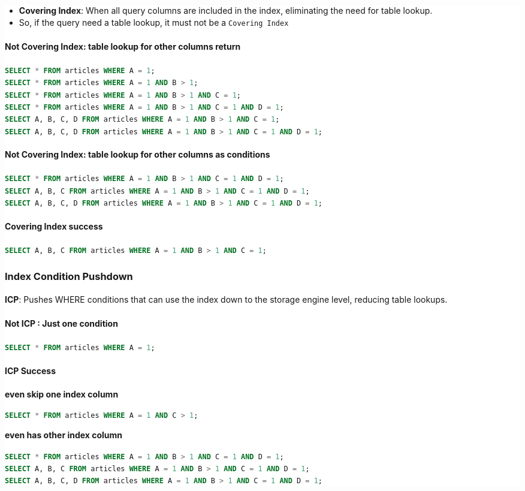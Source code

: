 - **Covering Index**: When all query columns are included in the index, eliminating the need for table lookup.
- So, if the query need a table lookup, it must not be a `Covering Index` 

#### Not Covering Index: table lookup for other columns return

```sql
SELECT * FROM articles WHERE A = 1;
SELECT * FROM articles WHERE A = 1 AND B > 1;
SELECT * FROM articles WHERE A = 1 AND B > 1 AND C = 1;
SELECT * FROM articles WHERE A = 1 AND B > 1 AND C = 1 AND D = 1;
SELECT A, B, C, D FROM articles WHERE A = 1 AND B > 1 AND C = 1;
SELECT A, B, C, D FROM articles WHERE A = 1 AND B > 1 AND C = 1 AND D = 1;
```

#### Not Covering Index: table lookup for other columns as conditions

```sql
SELECT * FROM articles WHERE A = 1 AND B > 1 AND C = 1 AND D = 1;
SELECT A, B, C FROM articles WHERE A = 1 AND B > 1 AND C = 1 AND D = 1;
SELECT A, B, C, D FROM articles WHERE A = 1 AND B > 1 AND C = 1 AND D = 1;
```

#### Covering Index success

```sql
SELECT A, B, C FROM articles WHERE A = 1 AND B > 1 AND C = 1;
```

### Index Condition Pushdown

**ICP**: Pushes WHERE conditions that can use the index down to the storage engine level, reducing table lookups.

#### Not ICP : Just one condition

```sql
SELECT * FROM articles WHERE A = 1;
```

#### ICP Success 

**even skip one index column**

```sql
SELECT * FROM articles WHERE A = 1 AND C > 1;
```

**even has other index column**

```sql
SELECT * FROM articles WHERE A = 1 AND B > 1 AND C = 1 AND D = 1;
SELECT A, B, C FROM articles WHERE A = 1 AND B > 1 AND C = 1 AND D = 1;
SELECT A, B, C, D FROM articles WHERE A = 1 AND B > 1 AND C = 1 AND D = 1;
```
